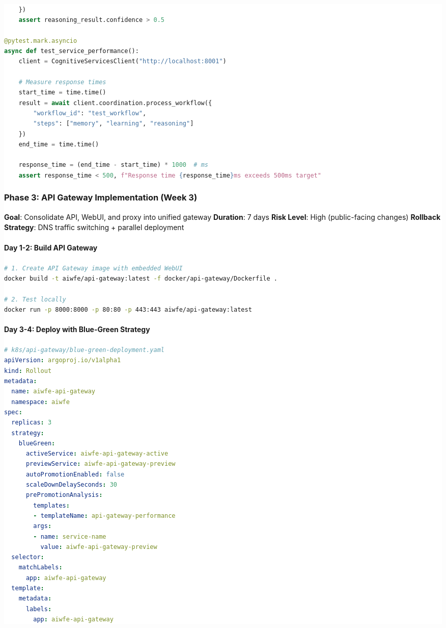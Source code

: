 ```python
    })
    assert reasoning_result.confidence > 0.5

@pytest.mark.asyncio
async def test_service_performance():
    client = CognitiveServicesClient("http://localhost:8001")
    
    # Measure response times
    start_time = time.time()
    result = await client.coordination.process_workflow({
        "workflow_id": "test_workflow",
        "steps": ["memory", "learning", "reasoning"]
    })
    end_time = time.time()
    
    response_time = (end_time - start_time) * 1000  # ms
    assert response_time < 500, f"Response time {response_time}ms exceeds 500ms target"
```

### Phase 3: API Gateway Implementation (Week 3)
**Goal**: Consolidate API, WebUI, and proxy into unified gateway
**Duration**: 7 days
**Risk Level**: High (public-facing changes)
**Rollback Strategy**: DNS traffic switching + parallel deployment

#### Day 1-2: Build API Gateway
```bash
# 1. Create API Gateway image with embedded WebUI
docker build -t aiwfe/api-gateway:latest -f docker/api-gateway/Dockerfile .

# 2. Test locally
docker run -p 8000:8000 -p 80:80 -p 443:443 aiwfe/api-gateway:latest
```

#### Day 3-4: Deploy with Blue-Green Strategy
```yaml
# k8s/api-gateway/blue-green-deployment.yaml
apiVersion: argoproj.io/v1alpha1
kind: Rollout
metadata:
  name: aiwfe-api-gateway
  namespace: aiwfe
spec:
  replicas: 3
  strategy:
    blueGreen:
      activeService: aiwfe-api-gateway-active
      previewService: aiwfe-api-gateway-preview
      autoPromotionEnabled: false
      scaleDownDelaySeconds: 30
      prePromotionAnalysis:
        templates:
        - templateName: api-gateway-performance
        args:
        - name: service-name
          value: aiwfe-api-gateway-preview
  selector:
    matchLabels:
      app: aiwfe-api-gateway
  template:
    metadata:
      labels:
        app: aiwfe-api-gateway
```